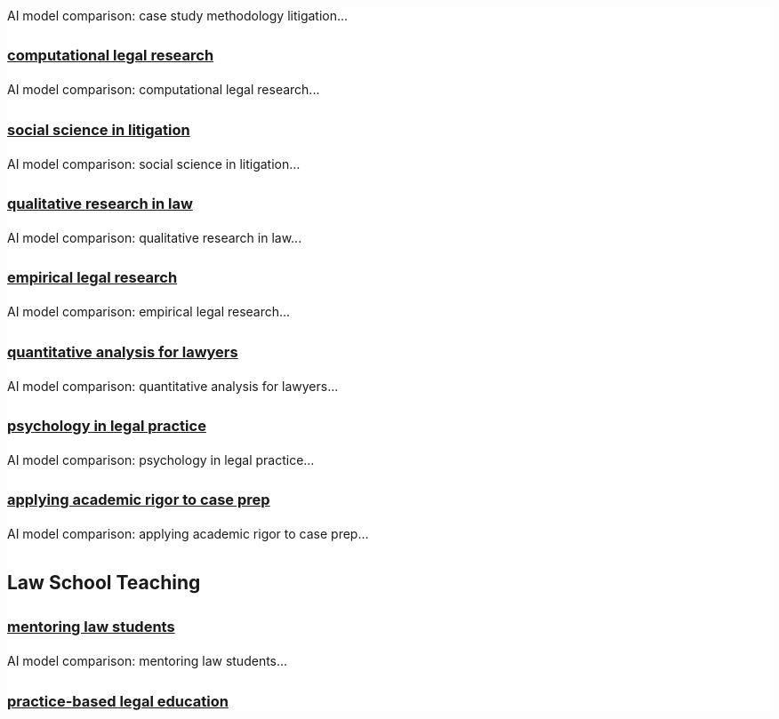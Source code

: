 AI model comparison: case study methodology litigation...

### [computational legal research](interdisciplinary-research/chatgpt-vs-gemini-vs-mistral-interdisciplinary-research-6698.md)

AI model comparison: computational legal research...

### [social science in litigation](interdisciplinary-research/chatgpt-vs-grok-vs-mistral-interdisciplinary-research-1070.md)

AI model comparison: social science in litigation...

### [qualitative research in law](interdisciplinary-research/chatgpt-vs-grok-vs-mistral-interdisciplinary-research-2766.md)

AI model comparison: qualitative research in law...

### [empirical legal research](interdisciplinary-research/claude-vs-deepseek-vs-grok-interdisciplinary-research-4426.md)

AI model comparison: empirical legal research...

### [quantitative analysis for lawyers](interdisciplinary-research/deepseek-vs-gemini-vs-grok-interdisciplinary-research-1801.md)

AI model comparison: quantitative analysis for lawyers...

### [psychology in legal practice](interdisciplinary-research/deepseek-vs-gemini-vs-mistral-interdisciplinary-research-1566.md)

AI model comparison: psychology in legal practice...

### [applying academic rigor to case prep](interdisciplinary-research/deepseek-vs-gemini-vs-mistral-interdisciplinary-research-5046.md)

AI model comparison: applying academic rigor to case prep...

## Law School Teaching

### [mentoring law students](law-school-teaching/chatgpt-vs-claude-vs-grok-law-school-teaching-1653.md)

AI model comparison: mentoring law students...

### [practice-based legal education](law-school-teaching/chatgpt-vs-claude-vs-mistral-law-school-teaching-4191.md)
